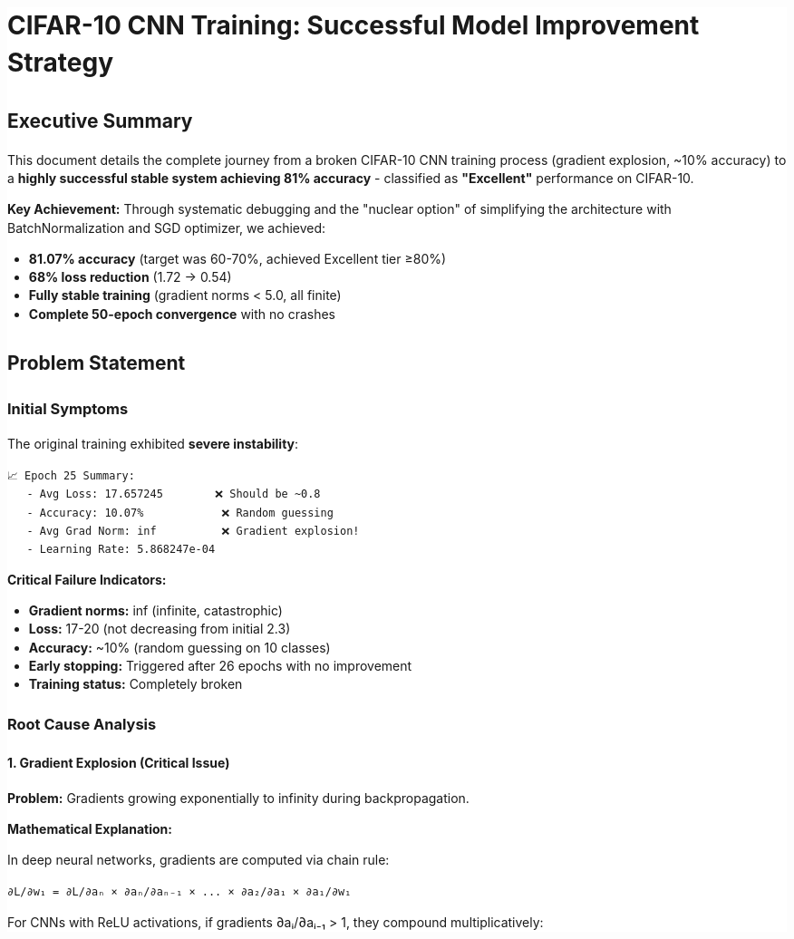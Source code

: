 # CIFAR-10 CNN Training: Successful Model Improvement Strategy

## Executive Summary

This document details the complete journey from a broken CIFAR-10 CNN training process (gradient explosion, ~10% accuracy) to a **highly successful stable system achieving 81% accuracy** - classified as **"Excellent"** performance on CIFAR-10.

**Key Achievement:** Through systematic debugging and the "nuclear option" of simplifying the architecture with BatchNormalization and SGD optimizer, we achieved:
- **81.07% accuracy** (target was 60-70%, achieved Excellent tier ≥80%)
- **68% loss reduction** (1.72 → 0.54)
- **Fully stable training** (gradient norms < 5.0, all finite)
- **Complete 50-epoch convergence** with no crashes

## Problem Statement

### Initial Symptoms

The original training exhibited **severe instability**:

```
📈 Epoch 25 Summary:
   - Avg Loss: 17.657245        ❌ Should be ~0.8
   - Accuracy: 10.07%            ❌ Random guessing
   - Avg Grad Norm: inf          ❌ Gradient explosion!
   - Learning Rate: 5.868247e-04
```

**Critical Failure Indicators:**
- **Gradient norms:** inf (infinite, catastrophic)
- **Loss:** 17-20 (not decreasing from initial 2.3)
- **Accuracy:** ~10% (random guessing on 10 classes)
- **Early stopping:** Triggered after 26 epochs with no improvement
- **Training status:** Completely broken

### Root Cause Analysis

#### 1. **Gradient Explosion** (Critical Issue)

**Problem:** Gradients growing exponentially to infinity during backpropagation.

**Mathematical Explanation:**

In deep neural networks, gradients are computed via chain rule:

```
∂L/∂w₁ = ∂L/∂aₙ × ∂aₙ/∂aₙ₋₁ × ... × ∂a₂/∂a₁ × ∂a₁/∂w₁
```

For CNNs with ReLU activations, if gradients ∂aᵢ/∂aᵢ₋₁ > 1, they compound multiplicatively:
